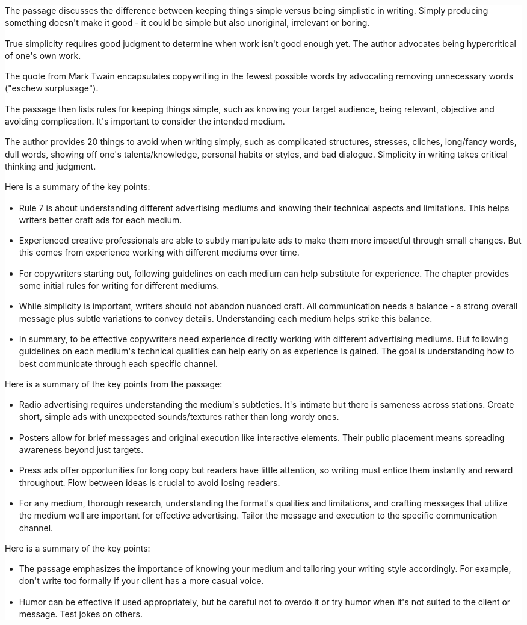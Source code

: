 The passage discusses the difference between keeping things simple versus being simplistic in writing. Simply producing something doesn't make it good - it could be simple but also unoriginal, irrelevant or boring. 

True simplicity requires good judgment to determine when work isn't good enough yet. The author advocates being hypercritical of one's own work. 

The quote from Mark Twain encapsulates copywriting in the fewest possible words by advocating removing unnecessary words ("eschew surplusage"). 

The passage then lists rules for keeping things simple, such as knowing your target audience, being relevant, objective and avoiding complication. It's important to consider the intended medium. 

The author provides 20 things to avoid when writing simply, such as complicated structures, stresses, cliches, long/fancy words, dull words, showing off one's talents/knowledge, personal habits or styles, and bad dialogue. Simplicity in writing takes critical thinking and judgment.

 Here is a summary of the key points:

- Rule 7 is about understanding different advertising mediums and knowing their technical aspects and limitations. This helps writers better craft ads for each medium. 

- Experienced creative professionals are able to subtly manipulate ads to make them more impactful through small changes. But this comes from experience working with different mediums over time.

- For copywriters starting out, following guidelines on each medium can help substitute for experience. The chapter provides some initial rules for writing for different mediums. 

- While simplicity is important, writers should not abandon nuanced craft. All communication needs a balance - a strong overall message plus subtle variations to convey details. Understanding each medium helps strike this balance.

- In summary, to be effective copywriters need experience directly working with different advertising mediums. But following guidelines on each medium's technical qualities can help early on as experience is gained. The goal is understanding how to best communicate through each specific channel.

 Here is a summary of the key points from the passage:

- Radio advertising requires understanding the medium's subtleties. It's intimate but there is sameness across stations. Create short, simple ads with unexpected sounds/textures rather than long wordy ones. 

- Posters allow for brief messages and original execution like interactive elements. Their public placement means spreading awareness beyond just targets. 

- Press ads offer opportunities for long copy but readers have little attention, so writing must entice them instantly and reward throughout. Flow between ideas is crucial to avoid losing readers. 

- For any medium, thorough research, understanding the format's qualities and limitations, and crafting messages that utilize the medium well are important for effective advertising. Tailor the message and execution to the specific communication channel.

 Here is a summary of the key points:

- The passage emphasizes the importance of knowing your medium and tailoring your writing style accordingly. For example, don't write too formally if your client has a more casual voice. 

- Humor can be effective if used appropriately, but be careful not to overdo it or try humor when it's not suited to the client or message. Test jokes on others.
